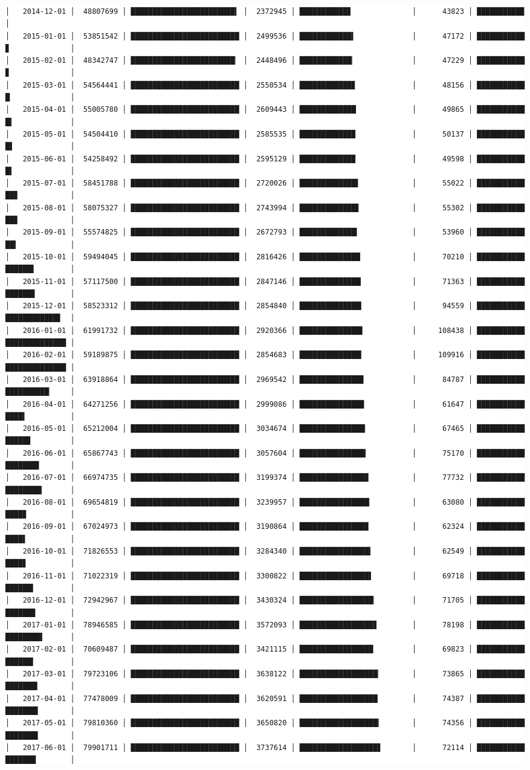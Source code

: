 ```response
│   2014-12-01 │  48807699 │ ████████████████████████▍ │  2372945 │ ███████████▊              │      43823 │ ██████████▉               │
│   2015-01-01 │  53851542 │ █████████████████████████ │  2499536 │ ████████████▍             │      47172 │ ███████████▊              │
│   2015-02-01 │  48342747 │ ████████████████████████▏ │  2448496 │ ████████████▏             │      47229 │ ███████████▊              │
│   2015-03-01 │  54564441 │ █████████████████████████ │  2550534 │ ████████████▊             │      48156 │ ████████████              │
│   2015-04-01 │  55005780 │ █████████████████████████ │  2609443 │ █████████████             │      49865 │ ████████████▍             │
│   2015-05-01 │  54504410 │ █████████████████████████ │  2585535 │ ████████████▉             │      50137 │ ████████████▌             │
│   2015-06-01 │  54258492 │ █████████████████████████ │  2595129 │ ████████████▉             │      49598 │ ████████████▍             │
│   2015-07-01 │  58451788 │ █████████████████████████ │  2720026 │ █████████████▌            │      55022 │ █████████████▊            │
│   2015-08-01 │  58075327 │ █████████████████████████ │  2743994 │ █████████████▋            │      55302 │ █████████████▊            │
│   2015-09-01 │  55574825 │ █████████████████████████ │  2672793 │ █████████████▎            │      53960 │ █████████████▍            │
│   2015-10-01 │  59494045 │ █████████████████████████ │  2816426 │ ██████████████            │      70210 │ █████████████████▌        │
│   2015-11-01 │  57117500 │ █████████████████████████ │  2847146 │ ██████████████▏           │      71363 │ █████████████████▊        │
│   2015-12-01 │  58523312 │ █████████████████████████ │  2854840 │ ██████████████▎           │      94559 │ ███████████████████████▋  │
│   2016-01-01 │  61991732 │ █████████████████████████ │  2920366 │ ██████████████▌           │     108438 │ █████████████████████████ │
│   2016-02-01 │  59189875 │ █████████████████████████ │  2854683 │ ██████████████▎           │     109916 │ █████████████████████████ │
│   2016-03-01 │  63918864 │ █████████████████████████ │  2969542 │ ██████████████▊           │      84787 │ █████████████████████▏    │
│   2016-04-01 │  64271256 │ █████████████████████████ │  2999086 │ ██████████████▉           │      61647 │ ███████████████▍          │
│   2016-05-01 │  65212004 │ █████████████████████████ │  3034674 │ ███████████████▏          │      67465 │ ████████████████▊         │
│   2016-06-01 │  65867743 │ █████████████████████████ │  3057604 │ ███████████████▎          │      75170 │ ██████████████████▊       │
│   2016-07-01 │  66974735 │ █████████████████████████ │  3199374 │ ███████████████▉          │      77732 │ ███████████████████▍      │
│   2016-08-01 │  69654819 │ █████████████████████████ │  3239957 │ ████████████████▏         │      63080 │ ███████████████▊          │
│   2016-09-01 │  67024973 │ █████████████████████████ │  3190864 │ ███████████████▉          │      62324 │ ███████████████▌          │
│   2016-10-01 │  71826553 │ █████████████████████████ │  3284340 │ ████████████████▍         │      62549 │ ███████████████▋          │
│   2016-11-01 │  71022319 │ █████████████████████████ │  3300822 │ ████████████████▌         │      69718 │ █████████████████▍        │
│   2016-12-01 │  72942967 │ █████████████████████████ │  3430324 │ █████████████████▏        │      71705 │ █████████████████▉        │
│   2017-01-01 │  78946585 │ █████████████████████████ │  3572093 │ █████████████████▊        │      78198 │ ███████████████████▌      │
│   2017-02-01 │  70609487 │ █████████████████████████ │  3421115 │ █████████████████         │      69823 │ █████████████████▍        │
│   2017-03-01 │  79723106 │ █████████████████████████ │  3638122 │ ██████████████████▏       │      73865 │ ██████████████████▍       │
│   2017-04-01 │  77478009 │ █████████████████████████ │  3620591 │ ██████████████████        │      74387 │ ██████████████████▌       │
│   2017-05-01 │  79810360 │ █████████████████████████ │  3650820 │ ██████████████████▎       │      74356 │ ██████████████████▌       │
│   2017-06-01 │  79901711 │ █████████████████████████ │  3737614 │ ██████████████████▋       │      72114 │ ██████████████████        │
```